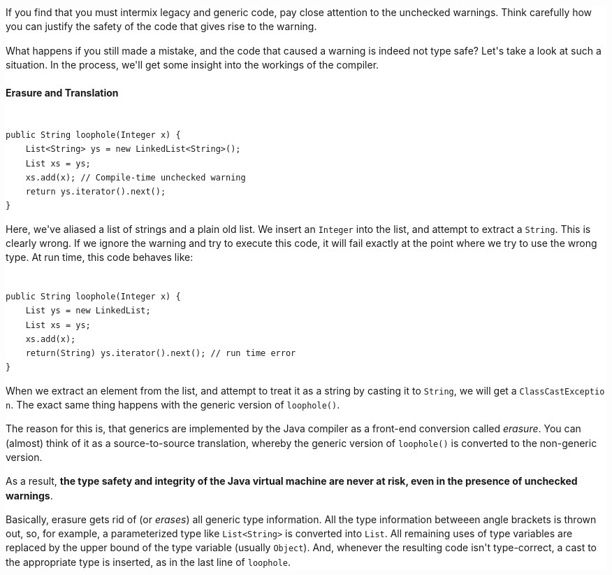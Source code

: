 If you find that you must intermix legacy and generic code, pay close
attention to the unchecked warnings. Think carefully how you can
justify the safety of the code that gives rise to the warning.

What happens if you still made a mistake, and the code that
caused a warning is indeed not type safe? Let's take a look
at such a situation. In the process, we'll get
some insight into the workings of the compiler.

#### Erasure and Translation

```

public String loophole(Integer x) {
    List<String> ys = new LinkedList<String>();
    List xs = ys;
    xs.add(x); // Compile-time unchecked warning
    return ys.iterator().next();
}

```

Here, we've aliased a list of strings and a plain old list. We insert
an `Integer` into the list, and attempt to extract a `String`.
This is clearly wrong. If we ignore the warning and try to execute
this code, it will fail exactly at the point where we try to use
the wrong type. At run time, this code behaves like:

```

public String loophole(Integer x) {
    List ys = new LinkedList;
    List xs = ys;
    xs.add(x); 
    return(String) ys.iterator().next(); // run time error
}

```

When we extract an element from the list, and attempt to treat it as a
string by casting it to `String`, we will get a
`ClassCastException`. The exact same thing happens with the
generic version of `loophole()`.

The reason for this is, that generics are implemented by the Java compiler
as a front-end conversion called *erasure*. You can (almost) think of it
as a source-to-source translation, whereby the generic version of
`loophole()` is converted to the non-generic version.

As a result, **the type safety and integrity
of the Java virtual machine are never at risk, even in the presence of
unchecked warnings**.

Basically, erasure gets rid of (or *erases*) all generic type information.
All the type information betweeen angle brackets is thrown out, so, for
example, a parameterized type like `List<String>` is converted
into `List`. All remaining uses of type variables are replaced by
the upper bound of the type variable (usually `Object`). And,
whenever the resulting code isn't type-correct, a cast to the appropriate
type is inserted, as in the last line of `loophole`.
